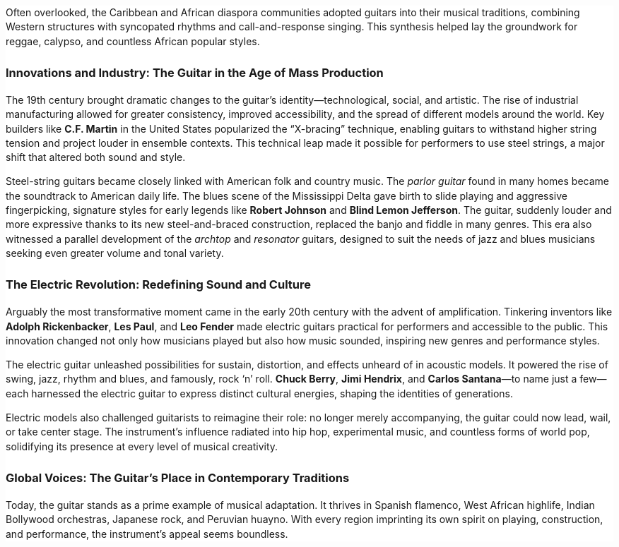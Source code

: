 Often overlooked, the Caribbean and African diaspora communities adopted guitars into their musical
traditions, combining Western structures with syncopated rhythms and call-and-response singing. This
synthesis helped lay the groundwork for reggae, calypso, and countless African popular styles.

### Innovations and Industry: The Guitar in the Age of Mass Production

The 19th century brought dramatic changes to the guitar’s identity—technological, social, and
artistic. The rise of industrial manufacturing allowed for greater consistency, improved
accessibility, and the spread of different models around the world. Key builders like **C.F.
Martin** in the United States popularized the “X-bracing” technique, enabling guitars to withstand
higher string tension and project louder in ensemble contexts. This technical leap made it possible
for performers to use steel strings, a major shift that altered both sound and style.

Steel-string guitars became closely linked with American folk and country music. The _parlor guitar_
found in many homes became the soundtrack to American daily life. The blues scene of the Mississippi
Delta gave birth to slide playing and aggressive fingerpicking, signature styles for early legends
like **Robert Johnson** and **Blind Lemon Jefferson**. The guitar, suddenly louder and more
expressive thanks to its new steel-and-braced construction, replaced the banjo and fiddle in many
genres. This era also witnessed a parallel development of the _archtop_ and _resonator_ guitars,
designed to suit the needs of jazz and blues musicians seeking even greater volume and tonal
variety.

### The Electric Revolution: Redefining Sound and Culture

Arguably the most transformative moment came in the early 20th century with the advent of
amplification. Tinkering inventors like **Adolph Rickenbacker**, **Les Paul**, and **Leo Fender**
made electric guitars practical for performers and accessible to the public. This innovation changed
not only how musicians played but also how music sounded, inspiring new genres and performance
styles.

The electric guitar unleashed possibilities for sustain, distortion, and effects unheard of in
acoustic models. It powered the rise of swing, jazz, rhythm and blues, and famously, rock ‘n’ roll.
**Chuck Berry**, **Jimi Hendrix**, and **Carlos Santana**—to name just a few—each harnessed the
electric guitar to express distinct cultural energies, shaping the identities of generations.

Electric models also challenged guitarists to reimagine their role: no longer merely accompanying,
the guitar could now lead, wail, or take center stage. The instrument’s influence radiated into hip
hop, experimental music, and countless forms of world pop, solidifying its presence at every level
of musical creativity.

### Global Voices: The Guitar’s Place in Contemporary Traditions

Today, the guitar stands as a prime example of musical adaptation. It thrives in Spanish flamenco,
West African highlife, Indian Bollywood orchestras, Japanese rock, and Peruvian huayno. With every
region imprinting its own spirit on playing, construction, and performance, the instrument’s appeal
seems boundless.
